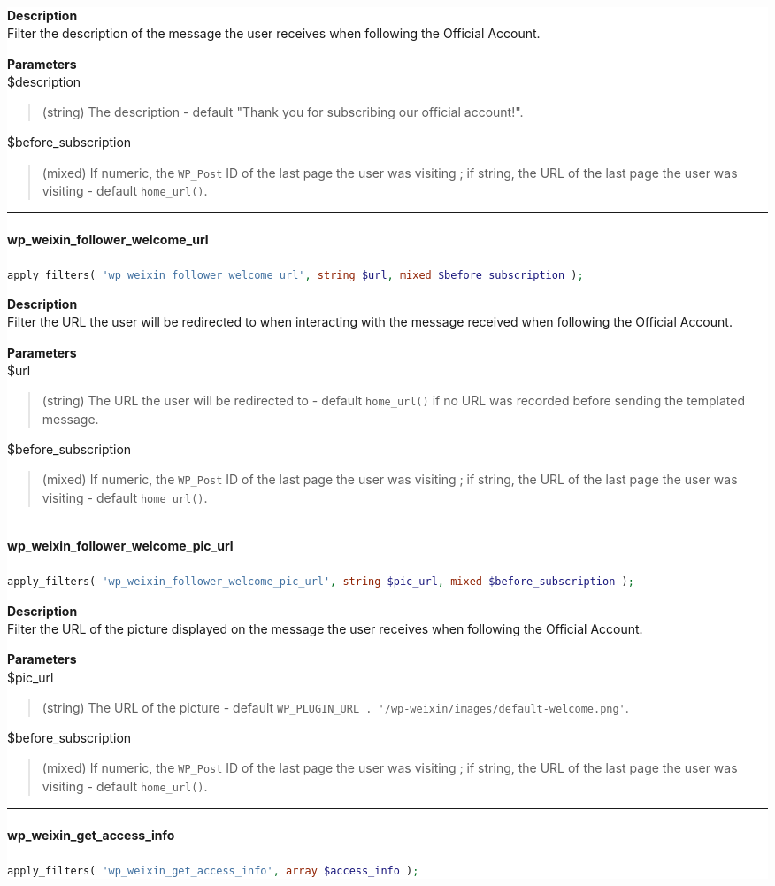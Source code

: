 **Description**  
Filter the description of the message the user receives when following the Official Account.  

**Parameters**  
$description
> (string) The description - default "Thank you for subscribing our official account!".  

$before_subscription
> (mixed) If numeric, the `WP_Post` ID of the last page the user was visiting ; if string, the URL of the last page the user was visiting - default `home_url()`.  
___

#### wp_weixin_follower_welcome_url

```php
apply_filters( 'wp_weixin_follower_welcome_url', string $url, mixed $before_subscription );
```

**Description**  
Filter the URL the user will be redirected to when interacting with the message received when following the Official Account.  

**Parameters**  
$url
> (string) The URL the user will be redirected to - default `home_url()` if no URL was recorded before sending the templated message.  

$before_subscription
> (mixed) If numeric, the `WP_Post` ID of the last page the user was visiting ; if string, the URL of the last page the user was visiting - default `home_url()`.  
___

#### wp_weixin_follower_welcome_pic_url

```php
apply_filters( 'wp_weixin_follower_welcome_pic_url', string $pic_url, mixed $before_subscription );
```

**Description**  
Filter the URL of the picture displayed on the message the user receives when following the Official Account.  

**Parameters**  
$pic_url
> (string) The URL of the picture - default `WP_PLUGIN_URL . '/wp-weixin/images/default-welcome.png'`.  

$before_subscription
> (mixed) If numeric, the `WP_Post` ID of the last page the user was visiting ; if string, the URL of the last page the user was visiting - default `home_url()`.  
___

#### wp_weixin_get_access_info

```php
apply_filters( 'wp_weixin_get_access_info', array $access_info );
```
